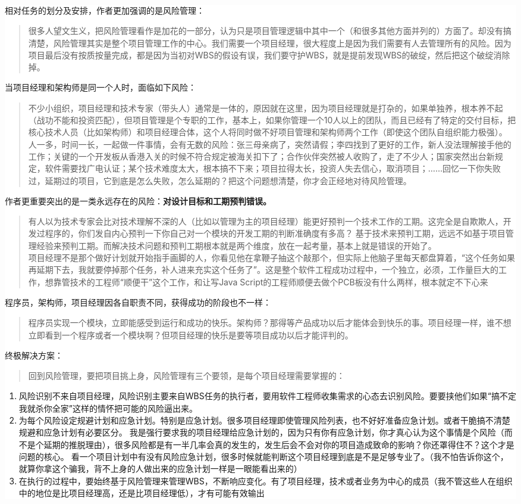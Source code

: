 相对任务的划分及安排，作者更加强调的是风险管理：
>很多人望文生义，把风险管理看作是加花的一部分，认为只是项目管理逻辑中其中一个（和很多其他方面并列的）方面了。却没有搞清楚，风险管理其实是整个项目管理工作的中心。我们需要一个项目经理，很大程度上是因为我们需要有人去管理所有的风险。因为项目最后没有按质按量完成，都是因为当初对WBS的假设有误，我们要守护WBS，就是提前发现WBS的破绽，然后把这个破绽消除掉。

当项目经理和架构师是同一个人时，面临如下风险：
>不少小组织，项目经理和技术专家（带头人）通常是一体的，原因就在这里，因为项目经理就是打杂的，如果单独养，根本养不起（战功不能和投资匹配），但项目管理是个专职的工作，基本上，如果你管理一个10人以上的团队，而且已经有了特定的交付目标，把核心技术人员（比如架构师）和项目经理合体，这个人将同时做不好项目管理和架构师两个工作（即使这个团队自组织能力极强）。<br>
人一多，时间一长，一起做一件事情，会有无数的风险：张三母亲病了，突然请假；李四找到了更好的工作，新人没法理解接手他的工作；关键的一个开发板从香港入关的时候不符合规定被海关扣下了；合作伙伴突然被人收购了，走了不少人；国家突然出台新规定，软件需要找广电认证；某个技术难度太大，根本搞不下来；项目拉得太长，投资人失去信心，取消项目；……回忆一下你失败过，延期过的项目，它到底是怎么失败，怎么延期的？把这个问题想清楚，你才会正经地对待风险管理。

作者更重要突出的是一类永远存在的风险：<strong>对设计目标和工期预判错误。</strong>
>有人以为技术专家会比对技术理解不深的人（比如以管理为主的项目经理）能更好预判一个技术工作的工期。这完全是自欺欺人，开发过程序的，你们发自内心预判一下你自己对一个模块的开发工期的判断准确度有多高？ 基于技术来预判工期，远远不如基于项目管理经验来预判工期。而解决技术问题和预判工期根本就是两个维度，放在一起考量，基本上就是错误的开始了。<br>
项目经理不是那个做好计划就开始指手画脚的人，你看见他在拿鞭子抽这个敲那个，但实际上他脑子里每天都盘算着，“这个任务如果再延期下去，我就要停掉那个任务，补人进来充实这个任务了”。这是整个软件工程成功过程中，一个独立，必须，工作量巨大的工作，想靠管技术的工程师“顺便干”这个工作，和让写Java Script的工程师顺便去做个PCB板没有什么两样，根本就定不下心来

程序员，架构师，项目经理因各自职责不同，获得成功的阶段也不一样：
>程序员实现一个模块，立即能感受到运行和成功的快乐。架构师？那得等产品成功以后才能体会到快乐的事。项目经理一样，谁不想立即看到一个程序或者一个模块啊？但项目经理的快乐是要等项目成功以后才能评判的。

终极解决方案：
>回到风险管理，要把项目挑上身，风险管理有三个要领，是每个项目经理需要掌握的：
1. 风险识别不来自项目经理，风险识别主要来自WBS任务的执行者，要用软件工程师收集需求的心态去识别风险。要要挟他们如果“搞不定我就杀你全家”这样的情怀把可能的风险逼出来。
2. 为每个风险设定规避计划和应急计划。特别是应急计划。很多项目经理即使管理风险列表，也不好好准备应急计划。或者干脆搞不清楚规避和应急计划有必要区分。
我是强行要求我的项目经理给应急计划的，因为只有你有应急计划，你才真心认为这个事情是个风险（而不是个延期的推脱理由），很多风险都是有一半几率会真的发生的，发生后会不会对你的项目造成致命的影响？你还罩得住不？这个才是问题的核心。
看一个项目计划中有没有风险应急计划，很多时候就能判断这个项目经理到底是不是足够专业了。（我不怕告诉你这个，就算你拿这个骗我，背不上身的人做出来的应急计划一样是一眼能看出来的）
3. 在执行的过程中，要始终基于风险管理来管理WBS，不断响应变化。有了项目经理，技术或者业务为中心的成员（我不管这些人在组织中的地位是比项目经理高，还是比项目经理低），才有可能有效输出
